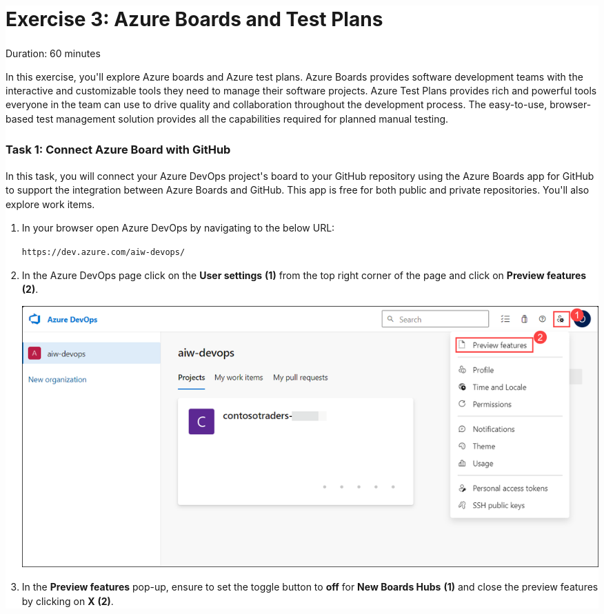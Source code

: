 # Exercise 3: Azure Boards and Test Plans

Duration: 60 minutes

In this exercise, you'll explore Azure boards and Azure test plans. Azure Boards provides software development teams with the interactive and customizable tools they need to manage their software projects. Azure Test Plans provides rich and powerful tools everyone in the team can use to drive quality and collaboration throughout the development process. The easy-to-use, browser-based test management solution provides all the capabilities required for planned manual testing.

### Task 1: Connect Azure Board with GitHub

In this task, you will connect your Azure DevOps project's board to your GitHub repository using the Azure Boards app for GitHub to support the integration between Azure Boards and GitHub. This app is free for both public and private repositories. You'll also explore work items. 

1. In your browser open Azure DevOps by navigating to the below URL:

    ``` 
    https://dev.azure.com/aiw-devops/
    ```

1. In the Azure DevOps page click on the **User settings** **(1)** from the top right corner of the page and click on **Preview features** **(2)**.

   ![](media/preview-features.png)

1. In the **Preview features** pop-up, ensure to set the toggle button to **off** for **New Boards Hubs** **(1)** and close the preview features by clicking on **X** **(2)**.
   